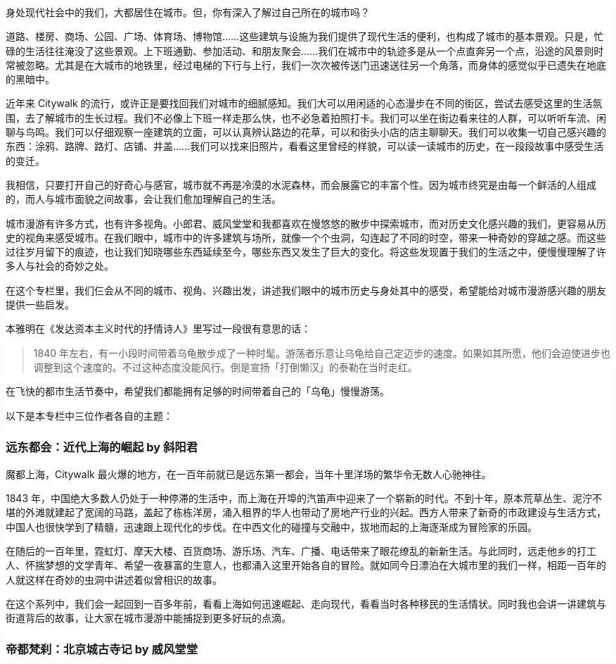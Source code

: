 身处现代社会中的我们，大都居住在城市。但，你有深入了解过自己所在的城市吗？



道路、楼房、商场、公园、广场、体育场、博物馆……这些建筑与设施为我们提供了现代生活的便利，也构成了城市的基本景观。只是，忙碌的生活往往淹没了这些景观。上下班通勤、参加活动、和朋友聚会……我们在城市中的轨迹多是从一个点直奔另一个点，沿途的风景则时常被忽略。尤其是在大城市的地铁里，经过电梯的下行与上行，我们一次次被传送门迅速送往另一个角落，而身体的感觉似乎已遗失在地底的黑暗中。



近年来 Citywalk
的流行，或许正是要找回我们对城市的细腻感知。我们大可以用闲适的心态漫步在不同的街区，尝试去感受这里的生活氛围，去了解城市的生长过程。我们不必像上下班一样走那么快，也不必急着拍照打卡。我们可以坐在街边看来往的人群，可以听听车流、闲聊与鸟鸣。我们可以仔细观察一座建筑的立面，可以认真辨认路边的花草，可以和街头小店的店主聊聊天。我们可以收集一切自己感兴趣的东西：涂鸦、路牌、路灯、店铺、井盖……我们可以找来旧照片，看看这里曾经的样貌，可以读一读城市的历史，在一段段故事中感受生活的变迁。



我相信，只要打开自己的好奇心与感官，城市就不再是冷漠的水泥森林，而会展露它的丰富个性。因为城市终究是由每一个鲜活的人组成的，而人与城市面貌之间故事，会让我们愈加理解自己的生活。



城市漫游有许多方式，也有许多视角。小郎君、威风堂堂和我都喜欢在慢悠悠的散步中探索城市，而对历史文化感兴趣的我们，更容易从历史的视角来感受城市。在我们眼中，城市中的许多建筑与场所，就像一个个虫洞，勾连起了不同的时空，带来一种奇妙的穿越之感。而这些过往岁月留下的痕迹，也让我们知晓哪些东西延续至今，哪些东西又发生了巨大的变化。将这些发现置于我们的生活之中，便慢慢理解了许多人与社会的奇妙之处。



在这个专栏里，我们仨会从不同的城市、视角、兴趣出发，讲述我们眼中的城市历史与身处其中的感受，希望能给对城市漫游感兴趣的朋友提供一些启发。



本雅明在《发达资本主义时代的抒情诗人》里写过一段很有意思的话：

> 1840
> 年左右，有一小段时间带着乌龟散步成了一种时髦。游荡者乐意让乌龟给自己定迈步的速度。如果如其所愿，他们会迫使进步也调整到这个速度的。不过这种态度没能风行。倒是宣扬「打倒懒汉」的泰勒在当时走红。



在飞快的都市生活节奏中，希望我们都能拥有足够的时间带着自己的「乌龟」慢慢游荡。



以下是本专栏中三位作者各自的主题：



### 远东都会：近代上海的崛起 by 斜阳君



魔都上海，Citywalk 最火爆的地方，在一百年前就已是远东第一都会，当年十里洋场的繁华令无数人心驰神往。



1843
年，中国绝大多数人仍处于一种停滞的生活中，而上海在开埠的汽笛声中迎来了一个崭新的时代。不到十年，原本荒草丛生、泥泞不堪的外滩就建起了宽阔的马路，盖起了栋栋洋房，涌入租界的华人也带动了房地产行业的兴起。西方人带来了新奇的市政建设与生活方式，中国人也很快学到了精髓，迅速跟上现代化的步伐。在中西文化的碰撞与交融中，拔地而起的上海逐渐成为冒险家的乐园。



在随后的一百年里，霓虹灯、摩天大楼、百货商场、游乐场、汽车、广播、电话带来了眼花缭乱的新新生活。与此同时，远走他乡的打工人、怀揣梦想的文学青年、希望一夜暴富的生意人，也都涌入这里开始各自的冒险。就如同今日漂泊在大城市里的我们一样，相距一百年的人就这样在奇妙的虫洞中讲述着似曾相识的故事。



在这个系列中，我们会一起回到一百多年前，看看上海如何迅速崛起、走向现代，看看当时各种移民的生活情状。同时我也会讲一讲建筑与街道背后的故事，让大家在城市漫游中能捕捉到更多好玩的点滴。



### 帝都梵刹：北京城古寺记 by 威风堂堂

